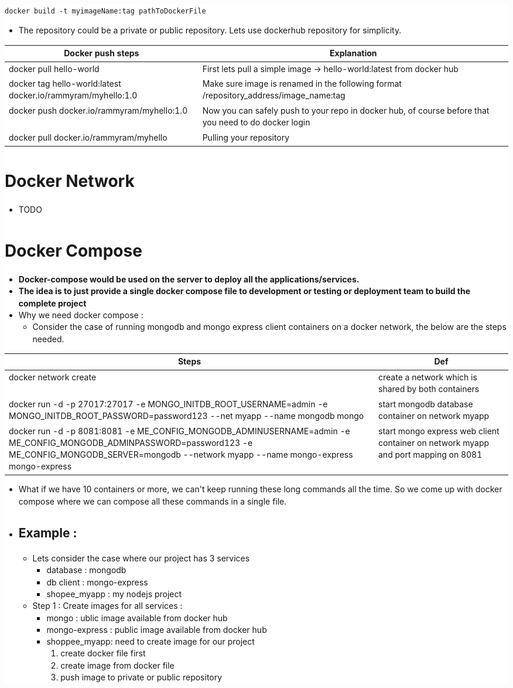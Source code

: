 ``` docker build -t myimageName:tag pathToDockerFile ```
- The repository could be a private or public repository. Lets use dockerhub repository for simplicity. 

| Docker push steps                                            | Explanation                                                                                           |
| ------------------------------------------------------------ | ----------------------------------------------------------------------------------------------------- |
| docker pull hello-world                                      | First lets pull a simple image -> hello-world:latest from docker hub                                  |
| docker tag hello-world:latest docker.io/rammyram/myhello:1.0 | Make sure image is renamed in the following format /repository_address/image_name:tag                 |
| docker push docker.io/rammyram/myhello:1.0                   | Now you can safely push to your repo in docker hub, of course before that you need to do docker login |
| docker pull docker.io/rammyram/myhello                       | Pulling your repository                                                                               |


# Docker Network 

- TODO


# Docker Compose 

- **Docker-compose would be used on the server to deploy all the applications/services.**
- **The idea is to just provide a single docker compose file to development  or testing or deployment team to build the complete project**
- Why we need docker compose : 
	- Consider the case of running mongodb and mongo express client containers on a docker network, the below are the steps needed. 

| Steps                                                                                                                                                                                                     | Def                                                                                |
| --------------------------------------------------------------------------------------------------------------------------------------------------------------------------------------------------------- | ---------------------------------------------------------------------------------- |
| docker network create                                                                                                                                                                                     | create a network which is shared by both containers                                |
| docker run -d -p 27017:27017 -e MONGO_INITDB_ROOT_USERNAME=admin -e MONGO_INITDB_ROOT_PASSWORD=password123 --net myapp --name mongodb mongo                                                               | start mongodb database container on network myapp                                  |
| docker run -d -p 8081:8081 -e ME_CONFIG_MONGODB_ADMINUSERNAME=admin -e ME_CONFIG_MONGODB_ADMINPASSWORD=password123 -e ME_CONFIG_MONGODB_SERVER=mongodb --network myapp --name mongo-express mongo-express | start mongo express web client container on network myapp and port mapping on 8081 |

- What if we have 10 containers or more, we can't keep running these long commands all the time. So we come up with docker compose where we can compose all these commands in a single file. 


- ## Example :
	- Lets consider the case where our project has 3 services 
		- database : mongodb  
		- db client : mongo-express
		- shopee_myapp : my nodejs project 
	- Step 1 : Create images for all services :
		- mongo : ublic image available from docker hub
		- mongo-express : public image available from docker hub 
		- shoppee_myapp: need to create image for our project 
			1. create docker file first 
			2. create image from docker file 
			3. push image to private or public repository 
```